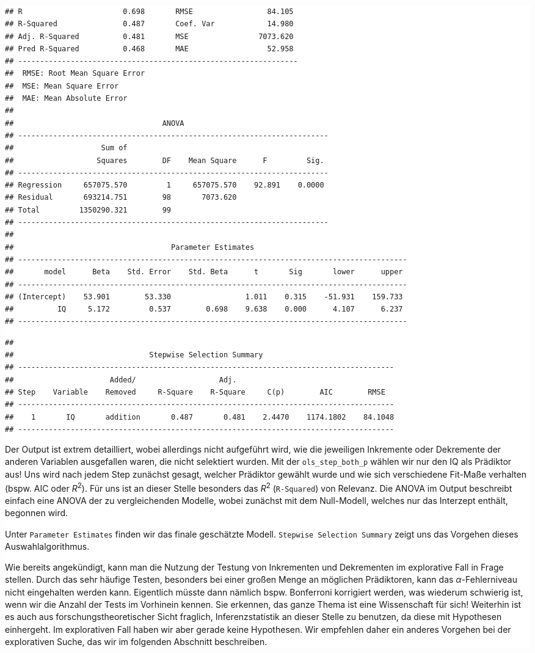 ```
## R                       0.698       RMSE                 84.105 
## R-Squared               0.487       Coef. Var            14.980 
## Adj. R-Squared          0.481       MSE                7073.620 
## Pred R-Squared          0.468       MAE                  52.958 
## ----------------------------------------------------------------
##  RMSE: Root Mean Square Error 
##  MSE: Mean Square Error 
##  MAE: Mean Absolute Error 
## 
##                                  ANOVA                                  
## -----------------------------------------------------------------------
##                    Sum of                                              
##                   Squares        DF    Mean Square      F         Sig. 
## -----------------------------------------------------------------------
## Regression     657075.570         1     657075.570    92.891    0.0000 
## Residual       693214.751        98       7073.620                     
## Total         1350290.321        99                                    
## -----------------------------------------------------------------------
## 
##                                    Parameter Estimates                                    
## -----------------------------------------------------------------------------------------
##       model      Beta    Std. Error    Std. Beta      t       Sig       lower      upper 
## -----------------------------------------------------------------------------------------
## (Intercept)    53.901        53.330                 1.011    0.315    -51.931    159.733 
##          IQ     5.172         0.537        0.698    9.638    0.000      4.107      6.237 
## -----------------------------------------------------------------------------------------
```

```
## 
##                               Stepwise Selection Summary                               
## --------------------------------------------------------------------------------------
##                      Added/                   Adj.                                        
## Step    Variable    Removed     R-Square    R-Square     C(p)        AIC        RMSE      
## --------------------------------------------------------------------------------------
##    1       IQ       addition       0.487       0.481    2.4470    1174.1802    84.1048    
## --------------------------------------------------------------------------------------
```

Der Output ist extrem detailliert, wobei allerdings nicht aufgeführt wird, wie die jeweiligen Inkremente oder Dekremente der anderen Variablen ausgefallen waren, die nicht selektiert wurden. Mit der `ols_step_both_p` wählen wir nur den IQ als Prädiktor aus! Uns wird nach jedem Step zunächst gesagt, welcher Prädiktor gewählt wurde und wie sich verschiedene Fit-Maße verhalten (bspw. AIC oder $R^2$). Für uns ist an dieser Stelle besonders das $R^2$ (`R-Squared`) von Relevanz. Die ANOVA im Output beschreibt einfach eine ANOVA der zu vergleichenden Modelle, wobei zunächst mit dem Null-Modell, welches nur das Interzept enthält, begonnen wird. 

Unter `Parameter Estimates` finden wir das finale geschätzte Modell. `Stepwise Selection Summary` zeigt uns das Vorgehen dieses Auswahlalgorithmus.

Wie bereits angekündigt, kann man die Nutzung der Testung von Inkrementen und Dekrementen im explorative Fall in Frage stellen. Durch das sehr häufige Testen, besonders bei einer großen Menge an möglichen Prädiktoren, kann das $\alpha$-Fehlerniveau nicht eingehalten werden kann. Eigentlich müsste dann nämlich bspw. Bonferroni korrigiert werden, was wiederum schwierig ist, wenn wir die Anzahl der Tests im Vorhinein kennen. Sie erkennen, das ganze Thema ist eine Wissenschaft für sich! Weiterhin ist es auch aus forschungstheoretischer Sicht fraglich, Inferenzstatistik an dieser Stelle zu benutzen, da diese mit Hypothesen einhergeht. Im explorativen Fall haben wir aber gerade keine Hypothesen. Wir empfehlen daher ein anderes Vorgehen bei der explorativen Suche, das wir im folgenden Abschnitt beschreiben.
